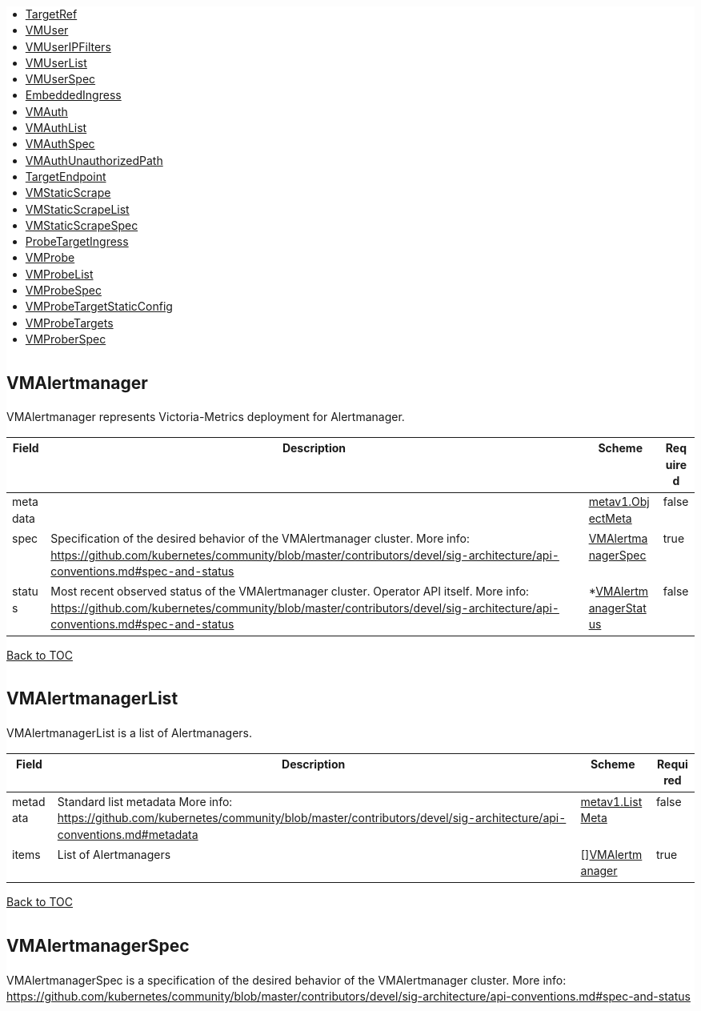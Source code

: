 * [TargetRef](#targetref)
* [VMUser](#vmuser)
* [VMUserIPFilters](#vmuseripfilters)
* [VMUserList](#vmuserlist)
* [VMUserSpec](#vmuserspec)
* [EmbeddedIngress](#embeddedingress)
* [VMAuth](#vmauth)
* [VMAuthList](#vmauthlist)
* [VMAuthSpec](#vmauthspec)
* [VMAuthUnauthorizedPath](#vmauthunauthorizedpath)
* [TargetEndpoint](#targetendpoint)
* [VMStaticScrape](#vmstaticscrape)
* [VMStaticScrapeList](#vmstaticscrapelist)
* [VMStaticScrapeSpec](#vmstaticscrapespec)
* [ProbeTargetIngress](#probetargetingress)
* [VMProbe](#vmprobe)
* [VMProbeList](#vmprobelist)
* [VMProbeSpec](#vmprobespec)
* [VMProbeTargetStaticConfig](#vmprobetargetstaticconfig)
* [VMProbeTargets](#vmprobetargets)
* [VMProberSpec](#vmproberspec)

## VMAlertmanager

VMAlertmanager represents Victoria-Metrics deployment for Alertmanager.

| Field | Description | Scheme | Required |
| ----- | ----------- | ------ | -------- |
| metadata |  | [metav1.ObjectMeta](https://kubernetes.io/docs/reference/generated/kubernetes-api/v1.22/#objectmeta-v1-meta) | false |
| spec | Specification of the desired behavior of the VMAlertmanager cluster. More info: https://github.com/kubernetes/community/blob/master/contributors/devel/sig-architecture/api-conventions.md#spec-and-status | [VMAlertmanagerSpec](#vmalertmanagerspec) | true |
| status | Most recent observed status of the VMAlertmanager cluster. Operator API itself. More info: https://github.com/kubernetes/community/blob/master/contributors/devel/sig-architecture/api-conventions.md#spec-and-status | *[VMAlertmanagerStatus](#vmalertmanagerstatus) | false |

[Back to TOC](#table-of-contents)

## VMAlertmanagerList

VMAlertmanagerList is a list of Alertmanagers.

| Field | Description | Scheme | Required |
| ----- | ----------- | ------ | -------- |
| metadata | Standard list metadata More info: https://github.com/kubernetes/community/blob/master/contributors/devel/sig-architecture/api-conventions.md#metadata | [metav1.ListMeta](https://kubernetes.io/docs/reference/generated/kubernetes-api/v1.22/#listmeta-v1-meta) | false |
| items | List of Alertmanagers | [][VMAlertmanager](#vmalertmanager) | true |

[Back to TOC](#table-of-contents)

## VMAlertmanagerSpec

VMAlertmanagerSpec is a specification of the desired behavior of the VMAlertmanager cluster. More info: https://github.com/kubernetes/community/blob/master/contributors/devel/sig-architecture/api-conventions.md#spec-and-status
